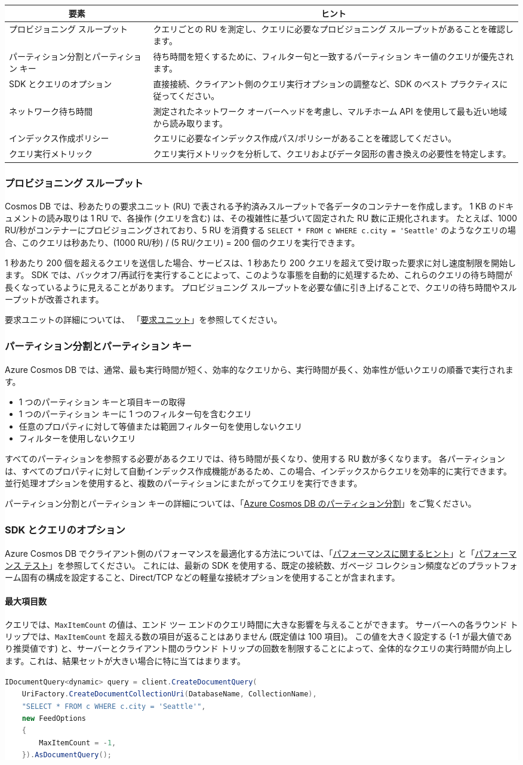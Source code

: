 | 要素 | ヒント | 
| ------ | -----| 
| プロビジョニング スループット | クエリごとの RU を測定し、クエリに必要なプロビジョニング スループットがあることを確認します。 | 
| パーティション分割とパーティション キー | 待ち時間を短くするために、フィルター句と一致するパーティション キー値のクエリが優先されます。 |
| SDK とクエリのオプション | 直接接続、クライアント側のクエリ実行オプションの調整など、SDK のベスト プラクティスに従ってください。 |
| ネットワーク待ち時間 | 測定されたネットワーク オーバーヘッドを考慮し、マルチホーム API を使用して最も近い地域から読み取ります。 |
| インデックス作成ポリシー | クエリに必要なインデックス作成パス/ポリシーがあることを確認してください。 |
| クエリ実行メトリック | クエリ実行メトリックを分析して、クエリおよびデータ図形の書き換えの必要性を特定します。  |

### <a name="provisioned-throughput"></a>プロビジョニング スループット
Cosmos DB では、秒あたりの要求ユニット (RU) で表される予約済みスループットで各データのコンテナーを作成します。 1 KB のドキュメントの読み取りは 1 RU で、各操作 (クエリを含む) は、その複雑性に基づいて固定された RU 数に正規化されます。 たとえば、1000 RU/秒がコンテナーにプロビジョニングされており、5 RU を消費する `SELECT * FROM c WHERE c.city = 'Seattle'` のようなクエリの場合、このクエリは秒あたり、(1000 RU/秒) / (5 RU/クエリ) = 200 個のクエリを実行できます。 

1 秒あたり 200 個を超えるクエリを送信した場合、サービスは、1 秒あたり 200 クエリを超えて受け取った要求に対し速度制限を開始します。 SDK では、バックオフ/再試行を実行することによって、このような事態を自動的に処理するため、これらのクエリの待ち時間が長くなっているように見えることがあります。 プロビジョニング スループットを必要な値に引き上げることで、クエリの待ち時間やスループットが改善されます。 

要求ユニットの詳細については、 「[要求ユニット](request-units.md)」を参照してください。

### <a name="partitioning-and-partition-keys"></a>パーティション分割とパーティション キー
Azure Cosmos DB では、通常、最も実行時間が短く、効率的なクエリから、実行時間が長く、効率性が低いクエリの順番で実行されます。 

* 1 つのパーティション キーと項目キーの取得
* 1 つのパーティション キーに 1 つのフィルター句を含むクエリ
* 任意のプロパティに対して等値または範囲フィルター句を使用しないクエリ
* フィルターを使用しないクエリ

すべてのパーティションを参照する必要があるクエリでは、待ち時間が長くなり、使用する RU 数が多くなります。 各パーティションは、すべてのプロパティに対して自動インデックス作成機能があるため、この場合、インデックスからクエリを効率的に実行できます。 並行処理オプションを使用すると、複数のパーティションにまたがってクエリを実行できます。

パーティション分割とパーティション キーの詳細については、「[Azure Cosmos DB のパーティション分割](partition-data.md)」をご覧ください。

### <a name="sdk-and-query-options"></a>SDK とクエリのオプション
Azure Cosmos DB でクライアント側のパフォーマンスを最適化する方法については、「[パフォーマンスに関するヒント](performance-tips.md)」と「[パフォーマンス テスト](performance-testing.md)」を参照してください。 これには、最新の SDK を使用する、既定の接続数、ガベージ コレクション頻度などのプラットフォーム固有の構成を設定すること、Direct/TCP などの軽量な接続オプションを使用することが含まれます。 


#### <a name="max-item-count"></a>最大項目数
クエリでは、`MaxItemCount` の値は、エンド ツー エンドのクエリ時間に大きな影響を与えることができます。 サーバーへの各ラウンド トリップでは、`MaxItemCount` を超える数の項目が返ることはありません (既定値は 100 項目)。 この値を大きく設定する (-1 が最大値であり推奨値です) と、サーバーとクライアント間のラウンド トリップの回数を制限することによって、全体的なクエリの実行時間が向上します。これは、結果セットが大きい場合に特に当てはまります。

```cs
IDocumentQuery<dynamic> query = client.CreateDocumentQuery(
    UriFactory.CreateDocumentCollectionUri(DatabaseName, CollectionName), 
    "SELECT * FROM c WHERE c.city = 'Seattle'", 
    new FeedOptions 
    { 
        MaxItemCount = -1, 
    }).AsDocumentQuery();
```
